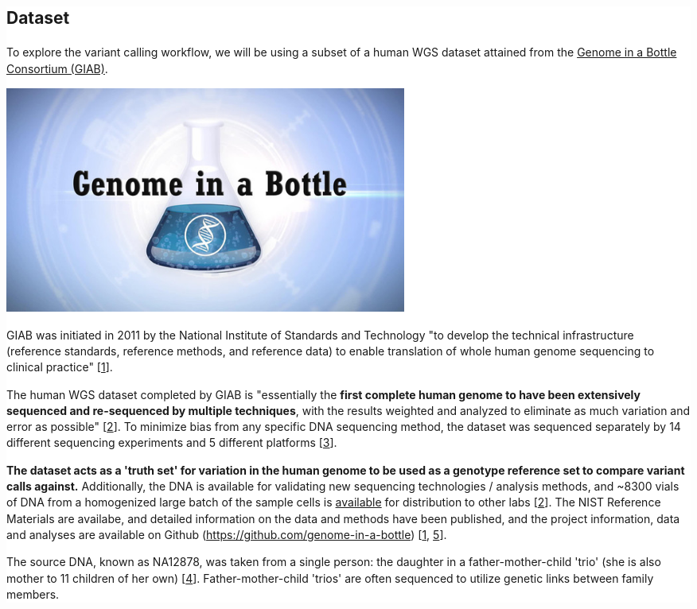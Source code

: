 ## Dataset

To explore the variant calling workflow, we will be using a subset of a human WGS dataset attained from the [Genome in a Bottle Consortium (GIAB)](http://jimb.stanford.edu/giab). 

<img src="../img/genome_in_a_bottle.jpeg" width=500>

GIAB was initiated in 2011 by the National Institute of Standards and Technology "to develop the technical infrastructure (reference standards, reference methods, and reference data) to enable translation of whole human genome sequencing to clinical practice" [[1](http://jimb.stanford.edu/giab/)].

The human WGS dataset completed by GIAB is "essentially the **first complete human genome to have been extensively sequenced and re-sequenced by multiple techniques**, with the results weighted and analyzed to eliminate as much variation and error as possible" [[2](http://www.nist.gov/mml/bbd/dna-022514.cfm)]. To minimize bias from any specific DNA sequencing method, the dataset was sequenced separately by 14 different sequencing experiments and 5 different platforms [[3](http://www.nature.com/nbt/journal/v32/n3/full/nbt.2835.html)]. 

**The dataset acts as a 'truth set' for variation in the human genome to be used as a genotype reference set to compare variant calls against.** Additionally, the DNA is available for validating new sequencing technologies / analysis methods, and ~8300 vials of DNA from a homogenized large batch of the sample cells is [available](https://www-s.nist.gov/srmors/view_detail.cfm?srm=8398) for distribution to other labs [[2](http://www.nist.gov/mml/bbd/ppgenomeinabottle2.cfm)]. The NIST Reference Materials are availabe, and detailed information on the data and methods have been published, and the project information, data and analyses are available on Github (https://github.com/genome-in-a-bottle) [[1](http://jimb.stanford.edu/giab/), [5](http://www.nature.com/articles/sdata201625)].


The source DNA, known as NA12878, was taken from a single person: the daughter in a father-mother-child 'trio' (she is also mother to 11 children of her own) [[4](http://www.nature.com/nmeth/journal/v12/n10/fig_tab/nmeth.3505_SF4.html)]. Father-mother-child 'trios' are often sequenced to utilize genetic links between family members. 